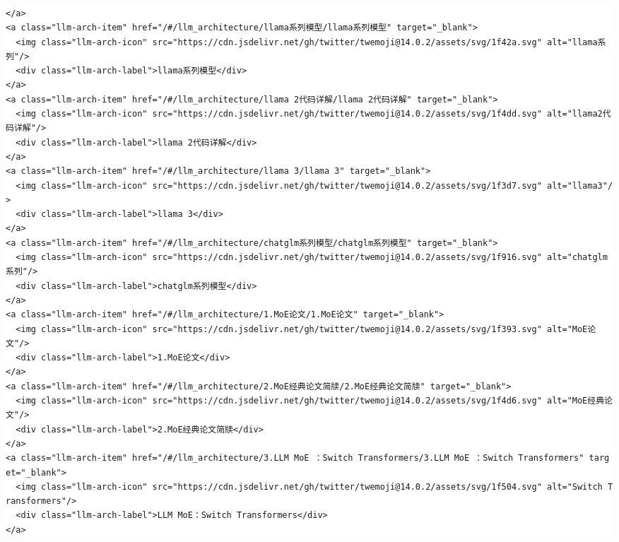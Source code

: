     </a>
    <a class="llm-arch-item" href="/#/llm_architecture/llama系列模型/llama系列模型" target="_blank">
      <img class="llm-arch-icon" src="https://cdn.jsdelivr.net/gh/twitter/twemoji@14.0.2/assets/svg/1f42a.svg" alt="llama系列"/>
      <div class="llm-arch-label">llama系列模型</div>
    </a>
    <a class="llm-arch-item" href="/#/llm_architecture/llama 2代码详解/llama 2代码详解" target="_blank">
      <img class="llm-arch-icon" src="https://cdn.jsdelivr.net/gh/twitter/twemoji@14.0.2/assets/svg/1f4dd.svg" alt="llama2代码详解"/>
      <div class="llm-arch-label">llama 2代码详解</div>
    </a>
    <a class="llm-arch-item" href="/#/llm_architecture/llama 3/llama 3" target="_blank">
      <img class="llm-arch-icon" src="https://cdn.jsdelivr.net/gh/twitter/twemoji@14.0.2/assets/svg/1f3d7.svg" alt="llama3"/>
      <div class="llm-arch-label">llama 3</div>
    </a>
    <a class="llm-arch-item" href="/#/llm_architecture/chatglm系列模型/chatglm系列模型" target="_blank">
      <img class="llm-arch-icon" src="https://cdn.jsdelivr.net/gh/twitter/twemoji@14.0.2/assets/svg/1f916.svg" alt="chatglm系列"/>
      <div class="llm-arch-label">chatglm系列模型</div>
    </a>
    <a class="llm-arch-item" href="/#/llm_architecture/1.MoE论文/1.MoE论文" target="_blank">
      <img class="llm-arch-icon" src="https://cdn.jsdelivr.net/gh/twitter/twemoji@14.0.2/assets/svg/1f393.svg" alt="MoE论文"/>
      <div class="llm-arch-label">1.MoE论文</div>
    </a>
    <a class="llm-arch-item" href="/#/llm_architecture/2.MoE经典论文简牍/2.MoE经典论文简牍" target="_blank">
      <img class="llm-arch-icon" src="https://cdn.jsdelivr.net/gh/twitter/twemoji@14.0.2/assets/svg/1f4d6.svg" alt="MoE经典论文"/>
      <div class="llm-arch-label">2.MoE经典论文简牍</div>
    </a>
    <a class="llm-arch-item" href="/#/llm_architecture/3.LLM MoE ：Switch Transformers/3.LLM MoE ：Switch Transformers" target="_blank">
      <img class="llm-arch-icon" src="https://cdn.jsdelivr.net/gh/twitter/twemoji@14.0.2/assets/svg/1f504.svg" alt="Switch Transformers"/>
      <div class="llm-arch-label">LLM MoE：Switch Transformers</div>
    </a>
  </div>
</div>

<style>
.llm-dataset-section {
  margin: 64px 0 48px 0;
  background: #f8fbff;
  border-radius: 18px;
  box-shadow: 0 4px 32px rgba(0,0,0,0.06);
  padding: 40px 0 40px 0;
  color: #003a5d;
  text-align: center;
}
.llm-dataset-title {
  font-size: 2.2em;
  font-weight: bold;
  margin-bottom: 24px;
  background: linear-gradient(90deg, #00ffe7 0%, #1ec8ff 100%);
  -webkit-background-clip: text;
  -webkit-text-fill-color: transparent;
}
.llm-dataset-wall {
  display: flex;
  flex-wrap: wrap;
  justify-content: center;
  gap: 32px;
  max-width: 1400px;
  margin: 0 auto;
}
.llm-dataset-item {